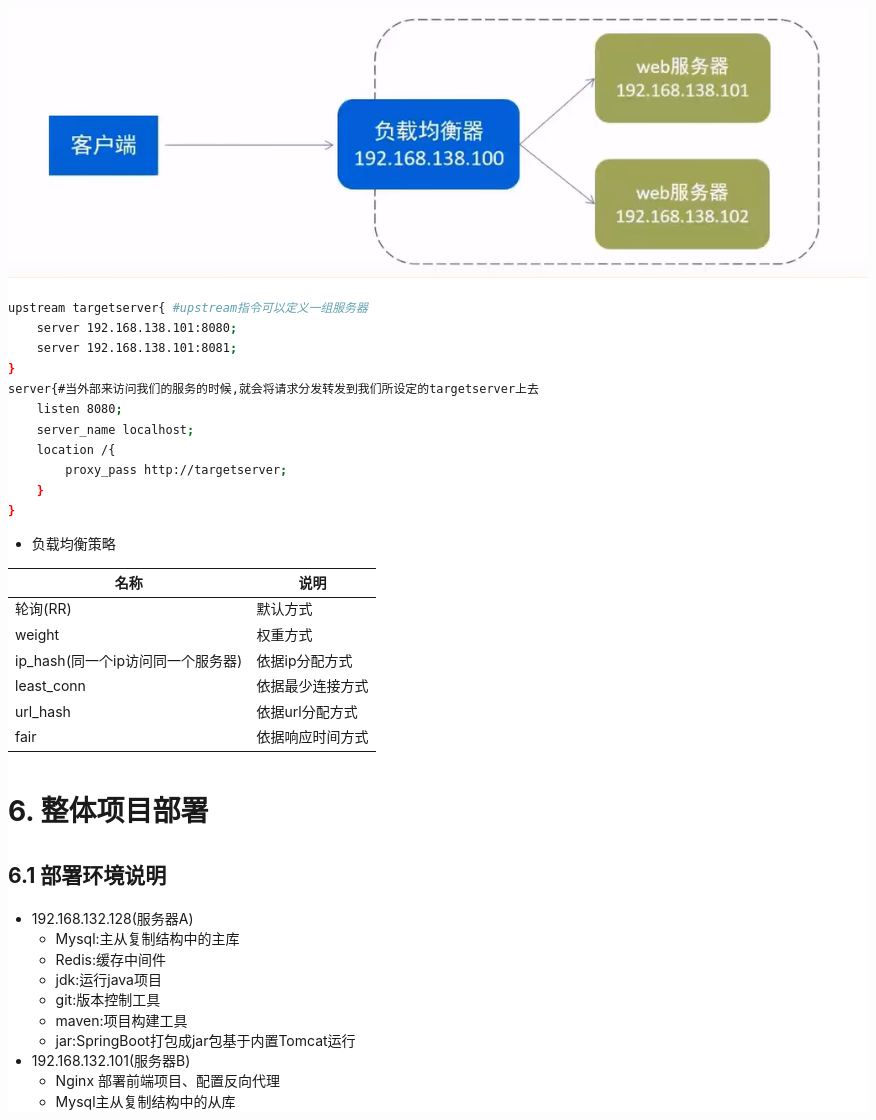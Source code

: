![](./09-image/fzjh.png)

```sh
upstream targetserver{ #upstream指令可以定义一组服务器
	server 192.168.138.101:8080;
	server 192.168.138.101:8081;
}
server{#当外部来访问我们的服务的时候,就会将请求分发转发到我们所设定的targetserver上去
	listen 8080;
	server_name localhost;
	location /{
		proxy_pass http://targetserver;
	}
}
```

- 负载均衡策略

| 名称                              | 说明             |
| --------------------------------- | ---------------- |
| 轮询(RR)                          | 默认方式         |
| weight                            | 权重方式         |
| ip_hash(同一个ip访问同一个服务器) | 依据ip分配方式   |
| least_conn                        | 依据最少连接方式 |
| url_hash                          | 依据url分配方式  |
| fair                              | 依据响应时间方式 |

# 6. 整体项目部署

## 6.1 部署环境说明

- 192.168.132.128(服务器A)
  - Mysql:主从复制结构中的主库
  - Redis:缓存中间件
  - jdk:运行java项目
  - git:版本控制工具
  - maven:项目构建工具
  - jar:SpringBoot打包成jar包基于内置Tomcat运行
- 192.168.132.101(服务器B)
  - Nginx 部署前端项目、配置反向代理
  - Mysql主从复制结构中的从库
